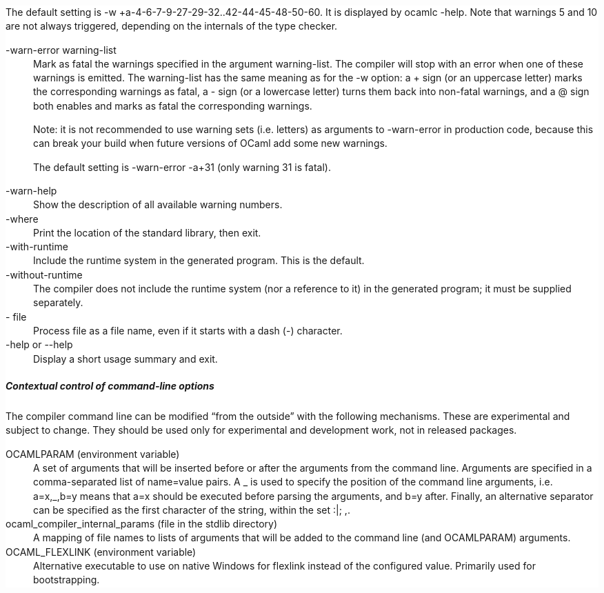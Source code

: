 </dd></dl><p>The default setting is <span class="c003">-w +a-4-6-7-9-27-29-32..42-44-45-48-50-60</span>.
It is displayed by <span class="c003">ocamlc -help</span>.
Note that warnings 5 and 10 are not always triggered, depending on
the internals of the type checker.</p></dd><dt class="dt-description"><span class="c013"><span class="c003">-warn-error</span> <span class="c009">warning-list</span></span></dt><dd class="dd-description">
Mark as fatal the warnings specified in the argument <span class="c009">warning-list</span>.
The compiler will stop with an error when one of these warnings is
emitted. The <span class="c009">warning-list</span> has the same meaning as for
the <span class="c003">-w</span> option: a <span class="c003">+</span> sign (or an uppercase letter) marks the
corresponding warnings as fatal, a <span class="c003">-</span>
sign (or a lowercase letter) turns them back into non-fatal warnings,
and a <span class="c003">@</span> sign both enables and marks as fatal the corresponding
warnings.<p>Note: it is not recommended to use warning sets (i.e. letters) as
arguments to <span class="c003">-warn-error</span>
in production code, because this can break your build when future versions
of OCaml add some new warnings.</p><p>The default setting is <span class="c003">-warn-error -a+31</span> (only warning 31 is fatal).</p></dd><dt class="dt-description"><span class="c006">-warn-help</span></dt><dd class="dd-description">
Show the description of all available warning numbers.</dd><dt class="dt-description"><span class="c006">-where</span></dt><dd class="dd-description">
Print the location of the standard library, then exit.
</dd><dt class="dt-description"><span class="c006">-with-runtime</span></dt><dd class="dd-description">
Include the runtime system in the generated program. This is the default.
</dd><dt class="dt-description"><span class="c006">-without-runtime</span></dt><dd class="dd-description">
The compiler does not include the runtime system (nor a reference to it) in the
generated program; it must be supplied separately.
</dd><dt class="dt-description"><span class="c013"><span class="c003">-</span> <span class="c009">file</span></span></dt><dd class="dd-description">
Process <span class="c009">file</span> as a file name, even if it starts with a dash (<span class="c003">-</span>)
character.
</dd><dt class="dt-description"><span class="c013"><span class="c003">-help</span> or <span class="c003">--help</span></span></dt><dd class="dd-description">
Display a short usage summary and exit.</dd></dl>
<h5 class="paragraph" id="sec289">Contextual control of command-line options</h5>
<p>The compiler command line can be modified “from the outside”
with the following mechanisms. These are experimental
and subject to change. They should be used only for experimental and
development work, not in released packages.</p><dl class="description"><dt class="dt-description">
<span class="c006">OCAMLPARAM</span> (environment variable)</dt><dd class="dd-description">
A set of arguments that will be inserted before or after the arguments from
the command line. Arguments are specified in a comma-separated list
of <span class="c003">name=value</span> pairs. A <span class="c003">_</span> is used to specify the position of
the command line arguments, i.e. <span class="c003">a=x,_,b=y</span> means that <span class="c003">a=x</span> should be
executed before parsing the arguments, and <span class="c003">b=y</span> after. Finally,
an alternative separator can be specified as the
first character of the string, within the set <span class="c003">:|; ,</span>.
</dd><dt class="dt-description"><span class="c006">ocaml_compiler_internal_params</span> (file in the stdlib directory)</dt><dd class="dd-description">
A mapping of file names to lists of arguments that
will be added to the command line (and <span class="c003">OCAMLPARAM</span>) arguments.
</dd><dt class="dt-description"><span class="c006">OCAML_FLEXLINK</span> (environment variable)</dt><dd class="dd-description">
Alternative executable to use on native
Windows for <span class="c003">flexlink</span> instead of the
configured value. Primarily used for bootstrapping.
</dd></dl>